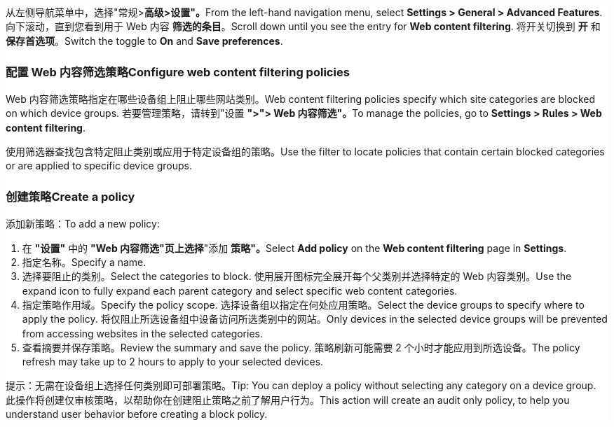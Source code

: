 <span data-ttu-id="f4e27-144">从左侧导航菜单中，选择"常规>**高级>设置"。**</span><span class="sxs-lookup"><span data-stu-id="f4e27-144">From the left-hand navigation menu, select **Settings > General > Advanced Features**.</span></span> <span data-ttu-id="f4e27-145">向下滚动，直到您看到用于 Web 内容 **筛选的条目**。</span><span class="sxs-lookup"><span data-stu-id="f4e27-145">Scroll down until you see the entry for **Web content filtering**.</span></span> <span data-ttu-id="f4e27-146">将开关切换到 **开** 和 **保存首选项**。</span><span class="sxs-lookup"><span data-stu-id="f4e27-146">Switch the toggle to **On** and **Save preferences**.</span></span>

### <a name="configure-web-content-filtering-policies"></a><span data-ttu-id="f4e27-147">配置 Web 内容筛选策略</span><span class="sxs-lookup"><span data-stu-id="f4e27-147">Configure web content filtering policies</span></span>

<span data-ttu-id="f4e27-148">Web 内容筛选策略指定在哪些设备组上阻止哪些网站类别。</span><span class="sxs-lookup"><span data-stu-id="f4e27-148">Web content filtering policies specify which site categories are blocked on which device groups.</span></span> <span data-ttu-id="f4e27-149">若要管理策略，请转到"设置 **">"> Web 内容筛选"。**</span><span class="sxs-lookup"><span data-stu-id="f4e27-149">To manage the policies, go to **Settings > Rules > Web content filtering**.</span></span>

<span data-ttu-id="f4e27-150">使用筛选器查找包含特定阻止类别或应用于特定设备组的策略。</span><span class="sxs-lookup"><span data-stu-id="f4e27-150">Use the filter to locate policies that contain certain blocked categories or are applied to specific device groups.</span></span>

### <a name="create-a-policy"></a><span data-ttu-id="f4e27-151">创建策略</span><span class="sxs-lookup"><span data-stu-id="f4e27-151">Create a policy</span></span>

<span data-ttu-id="f4e27-152">添加新策略：</span><span class="sxs-lookup"><span data-stu-id="f4e27-152">To add a new policy:</span></span>

1. <span data-ttu-id="f4e27-153">在 **"设置"** 中的 **"Web 内容筛选"页上选择**"添加 **策略"。**</span><span class="sxs-lookup"><span data-stu-id="f4e27-153">Select **Add policy** on the **Web content filtering** page in **Settings**.</span></span>
2. <span data-ttu-id="f4e27-154">指定名称。</span><span class="sxs-lookup"><span data-stu-id="f4e27-154">Specify a name.</span></span>
3. <span data-ttu-id="f4e27-155">选择要阻止的类别。</span><span class="sxs-lookup"><span data-stu-id="f4e27-155">Select the categories to block.</span></span> <span data-ttu-id="f4e27-156">使用展开图标完全展开每个父类别并选择特定的 Web 内容类别。</span><span class="sxs-lookup"><span data-stu-id="f4e27-156">Use the expand icon to fully expand each parent category and select specific web content categories.</span></span>
4. <span data-ttu-id="f4e27-157">指定策略作用域。</span><span class="sxs-lookup"><span data-stu-id="f4e27-157">Specify the policy scope.</span></span> <span data-ttu-id="f4e27-158">选择设备组以指定在何处应用策略。</span><span class="sxs-lookup"><span data-stu-id="f4e27-158">Select the device groups to specify where to apply the policy.</span></span> <span data-ttu-id="f4e27-159">将仅阻止所选设备组中设备访问所选类别中的网站。</span><span class="sxs-lookup"><span data-stu-id="f4e27-159">Only devices in the selected device groups will be prevented from accessing websites in the selected categories.</span></span>
5. <span data-ttu-id="f4e27-160">查看摘要并保存策略。</span><span class="sxs-lookup"><span data-stu-id="f4e27-160">Review the summary and save the policy.</span></span> <span data-ttu-id="f4e27-161">策略刷新可能需要 2 个小时才能应用到所选设备。</span><span class="sxs-lookup"><span data-stu-id="f4e27-161">The policy refresh may take up to 2 hours to apply to your selected devices.</span></span>

<span data-ttu-id="f4e27-162">提示：无需在设备组上选择任何类别即可部署策略。</span><span class="sxs-lookup"><span data-stu-id="f4e27-162">Tip: You can deploy a policy without selecting any category on a device group.</span></span> <span data-ttu-id="f4e27-163">此操作将创建仅审核策略，以帮助你在创建阻止策略之前了解用户行为。</span><span class="sxs-lookup"><span data-stu-id="f4e27-163">This action will create an audit only policy, to help you understand user behavior before creating a block policy.</span></span>
